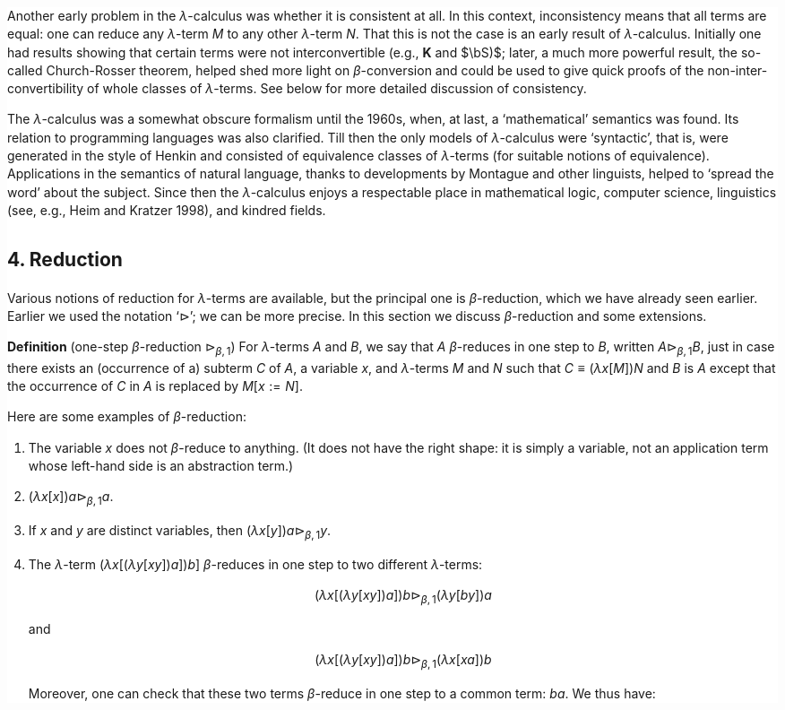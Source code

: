 Another early problem in the $\lambda$-calculus was whether it is consistent at all. In this context, inconsistency means that all terms are equal: one can reduce any $\lambda$-term $M$ to any other $\lambda$-term $N$. That this is not the case is an early result of $\lambda$-calculus. Initially one had results showing that certain terms were not interconvertible (e.g., $\mathbf{K}$ and $\bS)$; later, a much more powerful result, the so-called Church-Rosser theorem, helped shed more light on $\beta$-conversion and could be used to give quick proofs of the non-inter-convertibility of whole classes of $\lambda$-terms. See below for more detailed discussion of consistency.

The $\lambda$-calculus was a somewhat obscure formalism until the 1960s, when, at last, a ‘mathematical’ semantics was found. Its relation to programming languages was also clarified. Till then the only models of $\lambda$-calculus were ‘syntactic’, that is, were generated in the style of Henkin and consisted of equivalence classes of $\lambda$-terms (for suitable notions of equivalence). Applications in the semantics of natural language, thanks to developments by Montague and other linguists, helped to ‘spread the word’ about the subject. Since then the $\lambda$-calculus enjoys a respectable place in mathematical logic, computer science, linguistics (see, e.g., Heim and Kratzer 1998), and kindred fields.

## 4. Reduction

Various notions of reduction for $\lambda$-terms are available, but the principal one is $\beta$-reduction, which we have already seen earlier. Earlier we used the notation ‘$\rhd$’; we can be more precise. In this section we discuss $\beta$-reduction and some extensions.

**Definition** (one-step $\beta$-reduction $\rhd_{\beta ,1})$ For $\lambda$-terms $A$ and $B$, we say that $A$ $\beta$-reduces in one step to $B$, written $A \rhd_{\beta ,1} B$, just in case there exists an (occurrence of a) subterm $C$ of $A$, a variable $x$, and $\lambda$-terms $M$ and $N$ such that $C \equiv(\lambda x[M])N$ and $B$ is $A$ except that the occurrence of $C$ in $A$ is replaced by $M[x := N]$.

Here are some examples of $\beta$-reduction:

1.  The variable $x$ does not $\beta$-reduce to anything. (It does not have the right shape: it is simply a variable, not an application term whose left-hand side is an abstraction term.)
    
2.  $(\lambda x[x])a \rhd_{\beta ,1} a$.
    
3.  If $x$ and $y$ are distinct variables, then $(\lambda x[y])a \rhd_{\beta ,1} y$.
    
4.  The $\lambda$-term $(\lambda x[(\lambda y[xy])a])b]$ $\beta$-reduces in one step to two different $\lambda$-terms:
    
    $$
    (\lambda x[(\lambda y[xy])a])b \rhd_{\beta ,1} (\lambda y[by])a
    $$
    
    and
    
    $$
    (\lambda x[(\lambda y[xy])a])b \rhd_{\beta ,1} (\lambda x[xa])b
    $$
    
    Moreover, one can check that these two terms $\beta$-reduce in one step to a common term: $ba$. We thus have:
    